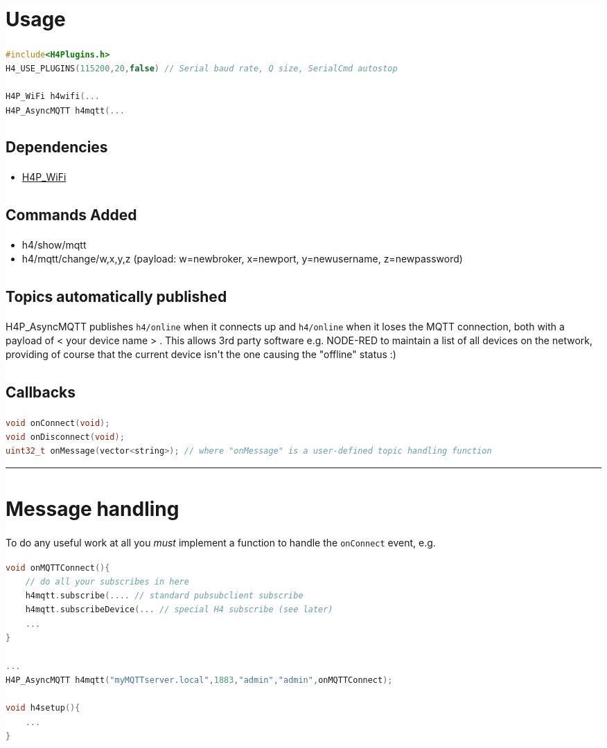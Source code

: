 # Usage

```cpp
#include<H4Plugins.h>
H4_USE_PLUGINS(115200,20,false) // Serial baud rate, Q size, SerialCmd autostop

H4P_WiFi h4wifi(...
H4P_AsyncMQTT h4mqtt(...
```

## Dependencies

* [H4P_WiFi](h4wifi.md)

## Commands Added

* h4/show/mqtt
* h4/mqtt/change/w,x,y,z (payload: w=newbroker, x=newport, y=newusername, z=newpassword)

## Topics automatically published

H4P_AsyncMQTT publishes `h4/online` when it connects up and `h4/online` when it loses the MQTT connection, both with a payload of < your device name > . This allows 3rd party software e.g. NODE-RED to maintain a list of all devices on the network, providing of course that the current device isn't the one causing the "offline" status :)

## Callbacks

```cpp
void onConnect(void);
void onDisconnect(void);
uint32_t onMessage(vector<string>); // where "onMessage" is a user-defined topic handling function
```

---

# Message handling

To do any useful work at all you *must* implement a function to handle the `onConnect` event, e.g.

```cpp
void onMQTTConnect(){
    // do all your subscribes in here
    h4mqtt.subscribe(.... // standard pubsubclient subscribe
    h4mqtt.subscribeDevice(... // special H4 subscribe (see later)
    ...
}

...
H4P_AsyncMQTT h4mqtt("myMQTTserver.local",1883,"admin","admin",onMQTTConnect);

void h4setup(){
    ...
}
```
